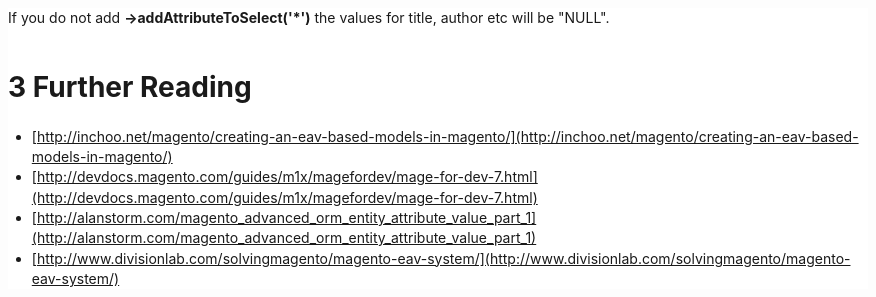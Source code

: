 If you do not add **->addAttributeToSelect('\*')** the values for title, author etc will be "NULL".

# 3 Further Reading
- [http://inchoo.net/magento/creating-an-eav-based-models-in-magento/](http://inchoo.net/magento/creating-an-eav-based-models-in-magento/)
- [http://devdocs.magento.com/guides/m1x/magefordev/mage-for-dev-7.html](http://devdocs.magento.com/guides/m1x/magefordev/mage-for-dev-7.html)
- [http://alanstorm.com/magento_advanced_orm_entity_attribute_value_part_1](http://alanstorm.com/magento_advanced_orm_entity_attribute_value_part_1)
- [http://www.divisionlab.com/solvingmagento/magento-eav-system/](http://www.divisionlab.com/solvingmagento/magento-eav-system/)
